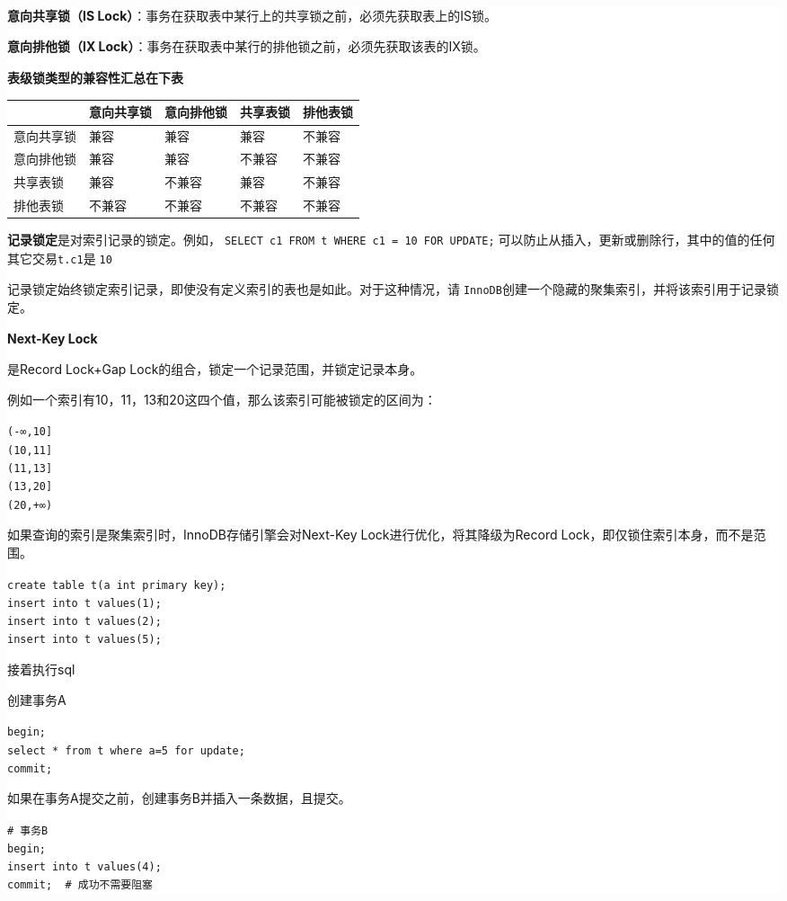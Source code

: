 **意向共享锁（IS Lock）**：事务在获取表中某行上的共享锁之前，必须先获取表上的IS锁。

**意向排他锁（IX Lock）**：事务在获取表中某行的排他锁之前，必须先获取该表的IX锁。

**表级锁类型的兼容性汇总在下表**

|            | 意向共享锁 | 意向排他锁 | 共享表锁 | 排他表锁 |
| ---------- | ---------- | ---------- | -------- | -------- |
| 意向共享锁 | 兼容       | 兼容       | 兼容     | 不兼容   |
| 意向排他锁 | 兼容       | 兼容       | 不兼容   | 不兼容   |
| 共享表锁   | 兼容       | 不兼容     | 兼容     | 不兼容   |
| 排他表锁   | 不兼容     | 不兼容     | 不兼容   | 不兼容   |

**记录锁定**是对索引记录的锁定。例如， `SELECT c1 FROM t WHERE c1 = 10 FOR UPDATE;` 可以防止从插入，更新或删除行，其中的值的任何其它交易`t.c1`是 `10`

记录锁定始终锁定索引记录，即使没有定义索引的表也是如此。对于这种情况，请 `InnoDB`创建一个隐藏的聚集索引，并将该索引用于记录锁定。

**Next-Key Lock**

是Record Lock+Gap Lock的组合，锁定一个记录范围，并锁定记录本身。

例如一个索引有10，11，13和20这四个值，那么该索引可能被锁定的区间为：

```mysql
(-∞,10]
(10,11]
(11,13]
(13,20]
(20,+∞)
```

如果查询的索引是聚集索引时，InnoDB存储引擎会对Next-Key Lock进行优化，将其降级为Record Lock，即仅锁住索引本身，而不是范围。

```mysql
create table t(a int primary key);
insert into t values(1);
insert into t values(2);
insert into t values(5);
```

接着执行sql

创建事务A

```mysql
begin;
select * from t where a=5 for update;
commit;
```

如果在事务A提交之前，创建事务B并插入一条数据，且提交。

```mysql
# 事务B
begin;
insert into t values(4);
commit;  # 成功不需要阻塞
```
